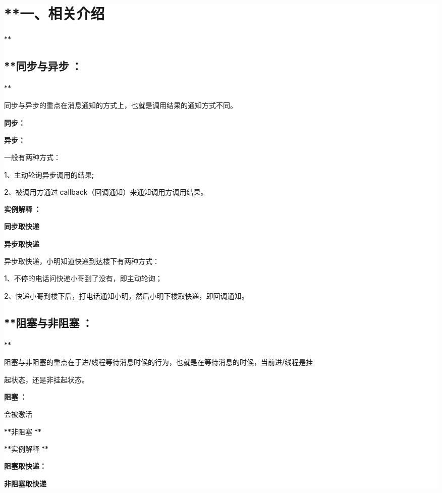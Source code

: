 # **一、相关介绍
**

## **同步与异步 ：
**

同步与异步的重点在消息通知的方式上，也就是调用结果的通知方式不同。


**同步：**

**异步：**

一般有两种方式：


1、主动轮询异步调用的结果;


2、被调用方通过 callback（回调通知）来通知调用方调用结果。




**实例解释 ：**

**同步取快递**

**异步取快递**

异步取快递，小明知道快递到达楼下有两种方式：


1、不停的电话问快递小哥到了没有，即主动轮询；


2、快递小哥到楼下后，打电话通知小明，然后小明下楼取快递，即回调通知。


## **阻塞与非阻塞 ：
**

阻塞与非阻塞的重点在于进/线程等待消息时候的行为，也就是在等待消息的时候，当前进/线程是挂


起状态，还是非挂起状态。


**阻塞 ：**

会被激活


**非阻塞 **




**实例解释 **

**阻塞取快递：**

**非阻塞取快递**

